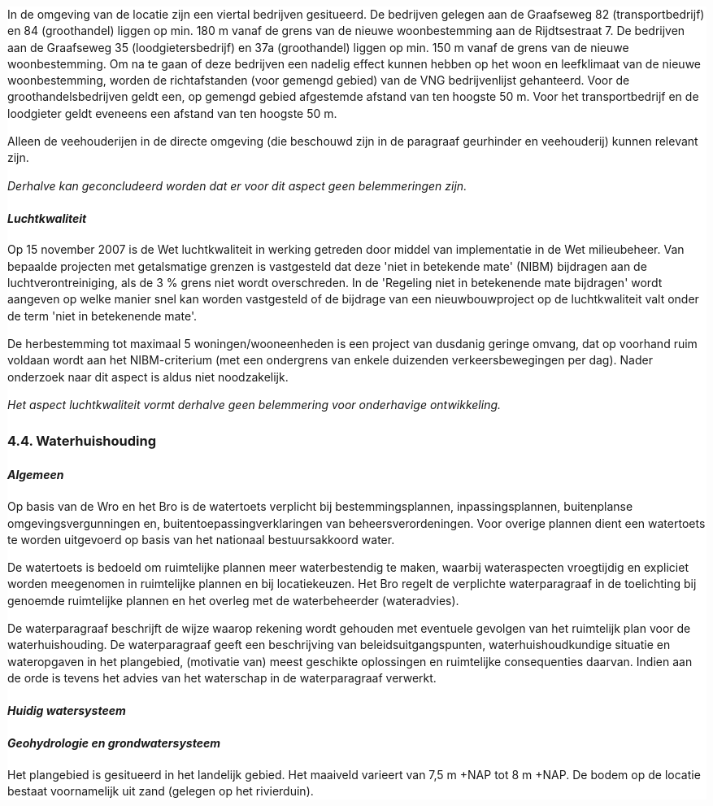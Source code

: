 In de omgeving van de locatie zijn een viertal bedrijven gesitueerd. De bedrijven gelegen aan de Graafseweg 82 (transportbedrijf) en 84 (groothandel) liggen op min. 180 m vanaf de grens van de nieuwe woonbestemming aan de Rijdtsestraat 7. De bedrijven aan de Graafseweg 35 (loodgietersbedrijf) en 37a (groothandel) liggen op min. 150 m vanaf de grens van de nieuwe woonbestemming. Om na te gaan of deze bedrijven een nadelig effect kunnen hebben op het woon en leefklimaat van de nieuwe woonbestemming, worden de richtafstanden (voor gemengd gebied) van de VNG bedrijvenlijst gehanteerd. Voor de groothandelsbedrijven geldt een, op gemengd gebied afgestemde afstand van ten hoogste 50 m. Voor het transportbedrijf en de loodgieter geldt eveneens een afstand van ten hoogste 50 m.

Alleen de veehouderijen in de directe omgeving (die beschouwd zijn in de paragraaf geurhinder en veehouderij) kunnen relevant zijn.

*Derhalve kan geconcludeerd worden dat er voor dit aspect geen belemmeringen zijn.*

#### *Luchtkwaliteit*

Op 15 november 2007 is de Wet luchtkwaliteit in werking getreden door middel van implementatie in de Wet milieubeheer. Van bepaalde projecten met getalsmatige grenzen is vastgesteld dat deze 'niet in betekende mate' (NIBM) bijdragen aan de luchtverontreiniging, als de 3 % grens niet wordt overschreden. In de 'Regeling niet in betekenende mate bijdragen' wordt aangeven op welke manier snel kan worden vastgesteld of de bijdrage van een nieuwbouwproject op de luchtkwaliteit valt onder de term 'niet in betekenende mate'.

De herbestemming tot maximaal 5 woningen/wooneenheden is een project van dusdanig geringe omvang, dat op voorhand ruim voldaan wordt aan het NIBM-criterium (met een ondergrens van enkele duizenden verkeersbewegingen per dag). Nader onderzoek naar dit aspect is aldus niet noodzakelijk.

*Het aspect luchtkwaliteit vormt derhalve geen belemmering voor onderhavige ontwikkeling.*

### **4.4. Waterhuishouding**

#### *Algemeen*

Op basis van de Wro en het Bro is de watertoets verplicht bij bestemmingsplannen, inpassingsplannen, buitenplanse omgevingsvergunningen en, buitentoepassingverklaringen van beheersverordeningen. Voor overige plannen dient een watertoets te worden uitgevoerd op basis van het nationaal bestuursakkoord water.

De watertoets is bedoeld om ruimtelijke plannen meer waterbestendig te maken, waarbij wateraspecten vroegtijdig en expliciet worden meegenomen in ruimtelijke plannen en bij locatiekeuzen. Het Bro regelt de verplichte waterparagraaf in de toelichting bij genoemde ruimtelijke plannen en het overleg met de waterbeheerder (wateradvies).

De waterparagraaf beschrijft de wijze waarop rekening wordt gehouden met eventuele gevolgen van het ruimtelijk plan voor de waterhuishouding. De waterparagraaf geeft een beschrijving van beleidsuitgangspunten, waterhuishoudkundige situatie en wateropgaven in het plangebied, (motivatie van) meest geschikte oplossingen en ruimtelijke consequenties daarvan. Indien aan de orde is tevens het advies van het waterschap in de waterparagraaf verwerkt.

#### *Huidig watersysteem*

#### *Geohydrologie en grondwatersysteem*

Het plangebied is gesitueerd in het landelijk gebied. Het maaiveld varieert van 7,5 m +NAP tot 8 m +NAP. De bodem op de locatie bestaat voornamelijk uit zand (gelegen op het rivierduin).
